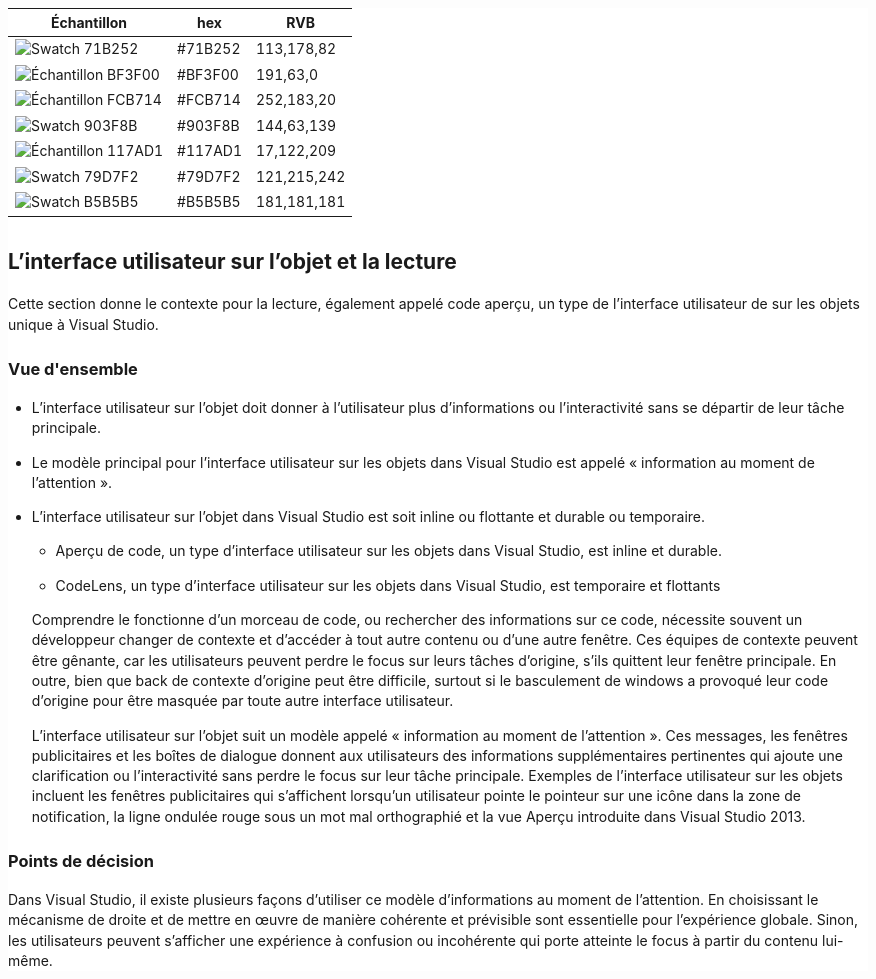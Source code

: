 |Échantillon|hex|RVB|
|------------|---------|---------|
|![Swatch 71B252](../../extensibility/ux-guidelines/media/0711_71b252.png "0711_71B252")|#71B252|113,178,82|
|![Échantillon BF3F00](../../extensibility/ux-guidelines/media/0711_bf3f00.png "0711_BF3F00")|#BF3F00|191,63,0|
|![Échantillon FCB714](../../extensibility/ux-guidelines/media/0711_fcb714.png "0711_FCB714")|#FCB714|252,183,20|
|![Swatch 903F8B](../../extensibility/ux-guidelines/media/0711_903f8b.png "0711_903F8B")|#903F8B|144,63,139|
|![Échantillon 117AD1](../../extensibility/ux-guidelines/media/0711_117ad1.png "0711_117AD1")|#117AD1|17,122,209|
|![Swatch 79D7F2](../../extensibility/ux-guidelines/media/0711_79d7f2.png "0711_79D7F2")|#79D7F2|121,215,242|
|![Swatch B5B5B5](../../extensibility/ux-guidelines/media/0711_b5b5b5.png "0711_B5B5B5")|#B5B5B5|181,181,181|

##  <a name="BKMK_OnObjectUI"></a> L’interface utilisateur sur l’objet et la lecture
 Cette section donne le contexte pour la lecture, également appelé code aperçu, un type de l’interface utilisateur de sur les objets unique à Visual Studio.

### <a name="overview"></a>Vue d'ensemble

- L’interface utilisateur sur l’objet doit donner à l’utilisateur plus d’informations ou l’interactivité sans se départir de leur tâche principale.

- Le modèle principal pour l’interface utilisateur sur les objets dans Visual Studio est appelé « information au moment de l’attention ».

- L’interface utilisateur sur l’objet dans Visual Studio est soit inline ou flottante et durable ou temporaire.

  -   Aperçu de code, un type d’interface utilisateur sur les objets dans Visual Studio, est inline et durable.

  -   CodeLens, un type d’interface utilisateur sur les objets dans Visual Studio, est temporaire et flottants

  Comprendre le fonctionne d’un morceau de code, ou rechercher des informations sur ce code, nécessite souvent un développeur changer de contexte et d’accéder à tout autre contenu ou d’une autre fenêtre. Ces équipes de contexte peuvent être gênante, car les utilisateurs peuvent perdre le focus sur leurs tâches d’origine, s’ils quittent leur fenêtre principale. En outre, bien que back de contexte d’origine peut être difficile, surtout si le basculement de windows a provoqué leur code d’origine pour être masquée par toute autre interface utilisateur.

  L’interface utilisateur sur l’objet suit un modèle appelé « information au moment de l’attention ». Ces messages, les fenêtres publicitaires et les boîtes de dialogue donnent aux utilisateurs des informations supplémentaires pertinentes qui ajoute une clarification ou l’interactivité sans perdre le focus sur leur tâche principale. Exemples de l’interface utilisateur sur les objets incluent les fenêtres publicitaires qui s’affichent lorsqu’un utilisateur pointe le pointeur sur une icône dans la zone de notification, la ligne ondulée rouge sous un mot mal orthographié et la vue Aperçu introduite dans Visual Studio 2013.

### <a name="decision-points"></a>Points de décision
 Dans Visual Studio, il existe plusieurs façons d’utiliser ce modèle d’informations au moment de l’attention. En choisissant le mécanisme de droite et de mettre en œuvre de manière cohérente et prévisible sont essentielle pour l’expérience globale. Sinon, les utilisateurs peuvent s’afficher une expérience à confusion ou incohérente qui porte atteinte le focus à partir du contenu lui-même.
